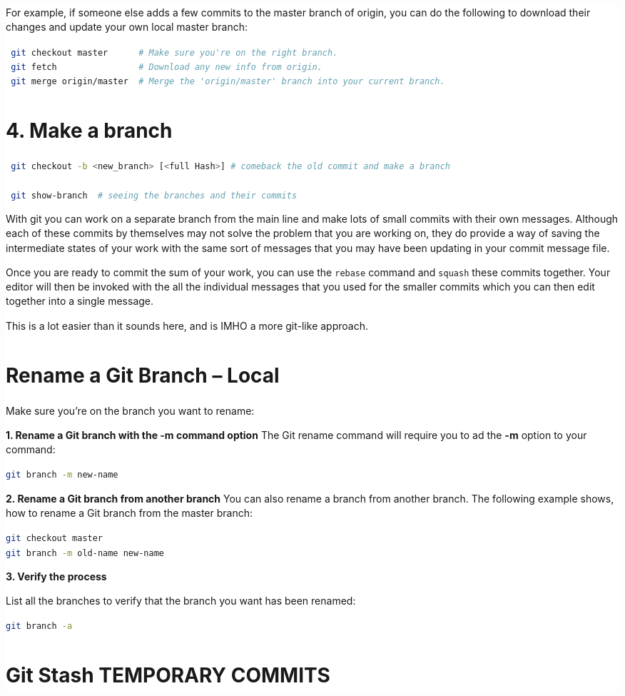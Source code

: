 For example, if someone else adds a few commits to the master branch of origin, you can do the following to download their changes and update your own local master branch:
```bash
 git checkout master      # Make sure you're on the right branch.
 git fetch                # Download any new info from origin.
 git merge origin/master  # Merge the 'origin/master' branch into your current branch.
```

# 4. Make a branch

```bash
 git checkout -b <new_branch> [<full Hash>] # comeback the old commit and make a branch

 git show-branch  # seeing the branches and their commits
```

With git you can work on a separate branch from the main line and make lots of small commits with their own messages. Although each of these commits by themselves may not solve the problem that you are working on, they do provide a way of saving the intermediate states of your work with the same sort of messages that you may have been updating in your commit message file.

Once you are ready to commit the sum of your work, you can use the `rebase` command and `squash` these commits together. Your editor will then be invoked with the all the individual messages that you used for the smaller commits which you can then edit together into a single message.

This is a lot easier than it sounds here, and is IMHO a more git-like approach.

# Rename a Git Branch – Local

Make sure you’re on the branch you want to rename:

 **1. Rename a Git branch with the -m command option**
The Git rename command will require you to ad the **-m** option to your command:

```bash
git branch -m new-name
```

**2. Rename a Git branch from another branch**
You can also rename a branch from another branch. The following example shows, how to rename a Git branch from the master branch:
```bash
git checkout master
git branch -m old-name new-name
```
 **3. Verify the process**

List all the branches to verify that the branch you want has been renamed:
```bash
git branch -a
```

# Git Stash TEMPORARY COMMITS
